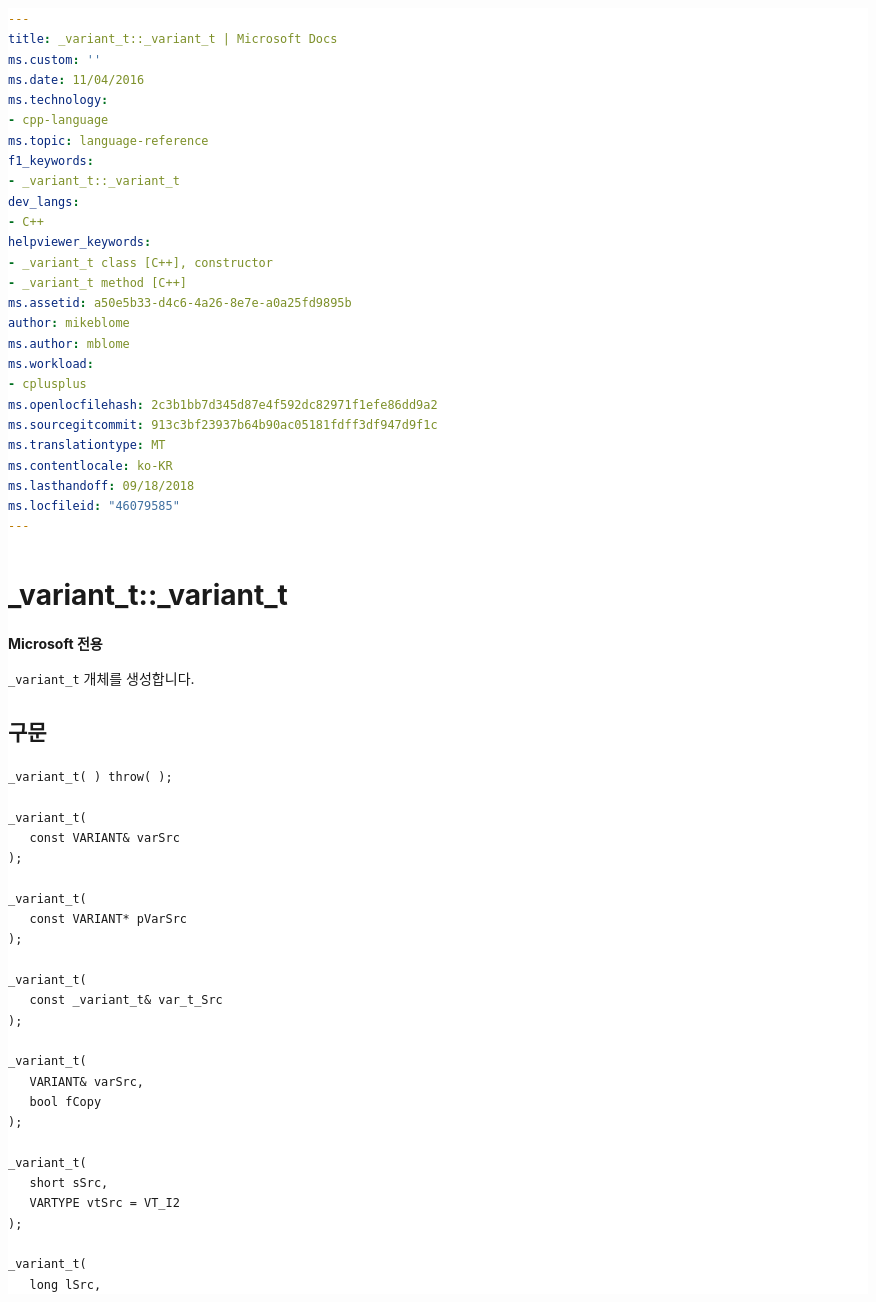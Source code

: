 ```yaml
---
title: _variant_t::_variant_t | Microsoft Docs
ms.custom: ''
ms.date: 11/04/2016
ms.technology:
- cpp-language
ms.topic: language-reference
f1_keywords:
- _variant_t::_variant_t
dev_langs:
- C++
helpviewer_keywords:
- _variant_t class [C++], constructor
- _variant_t method [C++]
ms.assetid: a50e5b33-d4c6-4a26-8e7e-a0a25fd9895b
author: mikeblome
ms.author: mblome
ms.workload:
- cplusplus
ms.openlocfilehash: 2c3b1bb7d345d87e4f592dc82971f1efe86dd9a2
ms.sourcegitcommit: 913c3bf23937b64b90ac05181fdff3df947d9f1c
ms.translationtype: MT
ms.contentlocale: ko-KR
ms.lasthandoff: 09/18/2018
ms.locfileid: "46079585"
---
```

# <a name="varianttvariantt"></a>_variant_t::_variant_t

**Microsoft 전용**

`_variant_t` 개체를 생성합니다.

## <a name="syntax"></a>구문

```
_variant_t( ) throw( );

_variant_t(
   const VARIANT& varSrc
);

_variant_t(
   const VARIANT* pVarSrc
);

_variant_t(
   const _variant_t& var_t_Src
);

_variant_t(
   VARIANT& varSrc,
   bool fCopy
);

_variant_t(
   short sSrc,
   VARTYPE vtSrc = VT_I2
);

_variant_t(
   long lSrc,
```